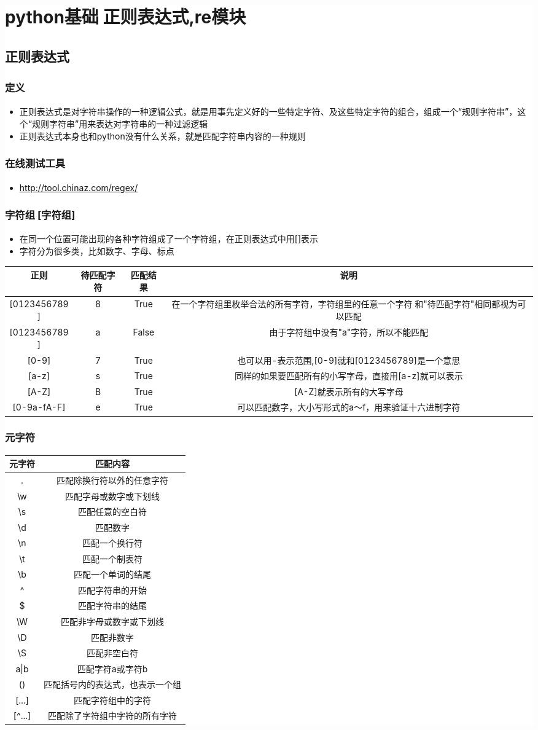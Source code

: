 # python基础 正则表达式,re模块

## 正则表达式

### 定义

- 正则表达式是对字符串操作的一种逻辑公式，就是用事先定义好的一些特定字符、及这些特定字符的组合，组成一个“规则字符串”，这个“规则字符串”用来表达对字符串的一种过滤逻辑
- 正则表达式本身也和python没有什么关系，就是匹配字符串内容的一种规则

### 在线测试工具

- http://tool.chinaz.com/regex/

### 字符组 [字符组]

- 在同一个位置可能出现的各种字符组成了一个字符组，在正则表达式中用[]表示
- 字符分为很多类，比如数字、字母、标点

|     正则     | 待匹配字符 | 匹配结果 |                             说明                             |
| :----------: | :--------: | :------: | :----------------------------------------------------------: |
| [0123456789] |     8      |   True   | 在一个字符组里枚举合法的所有字符，字符组里的任意一个字符 和"待匹配字符"相同都视为可以匹配 |
| [0123456789] |     a      |  False   |            由于字符组中没有"a"字符，所以不能匹配             |
|    [0-9]     |     7      |   True   |      也可以用-表示范围,[0-9]就和[0123456789]是一个意思       |
|    [a-z]     |     s      |   True   |    同样的如果要匹配所有的小写字母，直接用[a-z]就可以表示     |
|    [A-Z]     |     B      |   True   |                  [A-Z]就表示所有的大写字母                   |
| [0-9a-fA-F]  |     e      |   True   |     可以匹配数字，大小写形式的a～f，用来验证十六进制字符     |

### 元字符

| 元字符 |             匹配内容             |
| :----: | :------------------------------: |
|   .    |    匹配除换行符以外的任意字符    |
|   \w   |      匹配字母或数字或下划线      |
|   \s   |         匹配任意的空白符         |
|   \d   |             匹配数字             |
|   \n   |          匹配一个换行符          |
|   \t   |          匹配一个制表符          |
|   \b   |        匹配一个单词的结尾        |
|   ^    |         匹配字符串的开始         |
|   $    |         匹配字符串的结尾         |
|   \W   |     匹配非字母或数字或下划线     |
|   \D   |            匹配非数字            |
|   \S   |           匹配非空白符           |
|  a\|b  |         匹配字符a或字符b         |
|   ()   | 匹配括号内的表达式，也表示一个组 |
| [...]  |        匹配字符组中的字符        |
| [^...] |  匹配除了字符组中字符的所有字符  |
